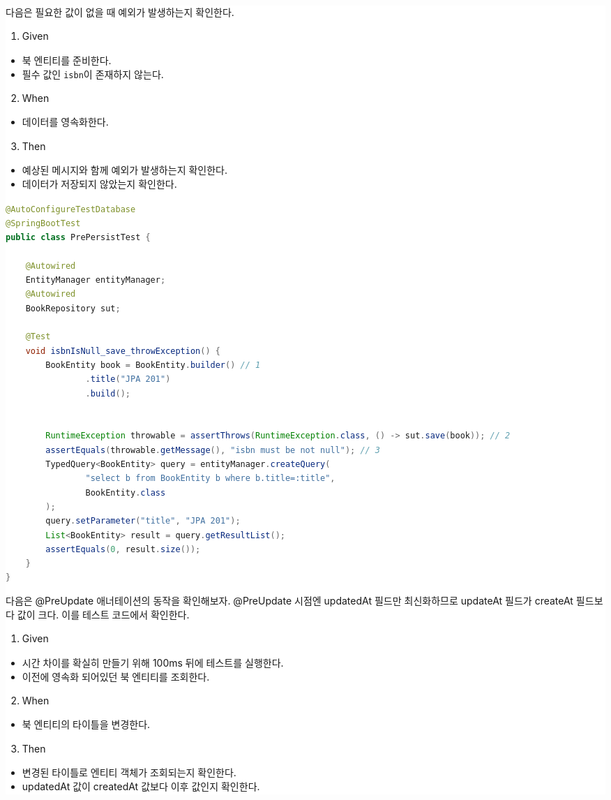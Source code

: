 다음은 필요한 값이 없을 때 예외가 발생하는지 확인한다.

1. Given
  - 북 엔티티를 준비한다.
  - 필수 값인 `isbn`이 존재하지 않는다.
2. When
  - 데이터를 영속화한다.
3. Then
  - 예상된 메시지와 함께 예외가 발생하는지 확인한다.
  - 데이터가 저장되지 않았는지 확인한다.

```java
@AutoConfigureTestDatabase
@SpringBootTest
public class PrePersistTest {

    @Autowired
    EntityManager entityManager;
    @Autowired
    BookRepository sut;

    @Test
    void isbnIsNull_save_throwException() {
        BookEntity book = BookEntity.builder() // 1
                .title("JPA 201")
                .build();


        RuntimeException throwable = assertThrows(RuntimeException.class, () -> sut.save(book)); // 2
        assertEquals(throwable.getMessage(), "isbn must be not null"); // 3
        TypedQuery<BookEntity> query = entityManager.createQuery(
                "select b from BookEntity b where b.title=:title",
                BookEntity.class
        );
        query.setParameter("title", "JPA 201");
        List<BookEntity> result = query.getResultList();
        assertEquals(0, result.size());
    }
}
```

다음은 @PreUpdate 애너테이션의 동작을 확인해보자. @PreUpdate 시점엔 updatedAt 필드만 최신화하므로 updateAt 필드가 createAt 필드보다 값이 크다. 이를 테스트 코드에서 확인한다.

1. Given
  - 시간 차이를 확실히 만들기 위해 100ms 뒤에 테스트를 실행한다.
  - 이전에 영속화 되어있던 북 엔티티를 조회한다.
2. When
  - 북 엔티티의 타이틀을 변경한다.
3. Then
  - 변경된 타이틀로 엔티티 객체가 조회되는지 확인한다.
  - updatedAt 값이 createdAt 값보다 이후 값인지 확인한다.
